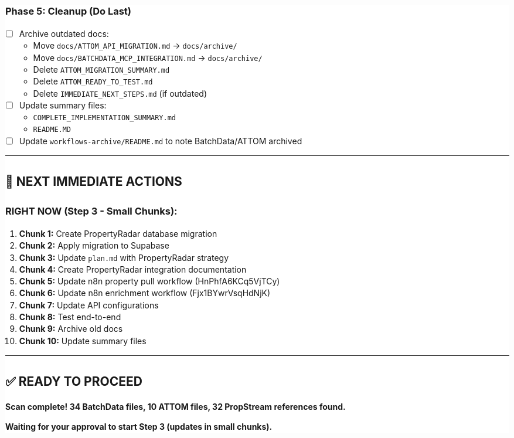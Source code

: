 
### **Phase 5: Cleanup (Do Last)**
- [ ] Archive outdated docs:
  - Move `docs/ATTOM_API_MIGRATION.md` → `docs/archive/`
  - Move `docs/BATCHDATA_MCP_INTEGRATION.md` → `docs/archive/`
  - Delete `ATTOM_MIGRATION_SUMMARY.md`
  - Delete `ATTOM_READY_TO_TEST.md`
  - Delete `IMMEDIATE_NEXT_STEPS.md` (if outdated)
- [ ] Update summary files:
  - `COMPLETE_IMPLEMENTATION_SUMMARY.md`
  - `README.MD`
- [ ] Update `workflows-archive/README.md` to note BatchData/ATTOM archived

---

## 🎯 **NEXT IMMEDIATE ACTIONS**

### **RIGHT NOW (Step 3 - Small Chunks):**

1. **Chunk 1:** Create PropertyRadar database migration
2. **Chunk 2:** Apply migration to Supabase
3. **Chunk 3:** Update `plan.md` with PropertyRadar strategy
4. **Chunk 4:** Create PropertyRadar integration documentation
5. **Chunk 5:** Update n8n property pull workflow (HnPhfA6KCq5VjTCy)
6. **Chunk 6:** Update n8n enrichment workflow (Fjx1BYwrVsqHdNjK)
7. **Chunk 7:** Update API configurations
8. **Chunk 8:** Test end-to-end
9. **Chunk 9:** Archive old docs
10. **Chunk 10:** Update summary files

---

## ✅ **READY TO PROCEED**

**Scan complete! 34 BatchData files, 10 ATTOM files, 32 PropStream references found.**

**Waiting for your approval to start Step 3 (updates in small chunks).**

